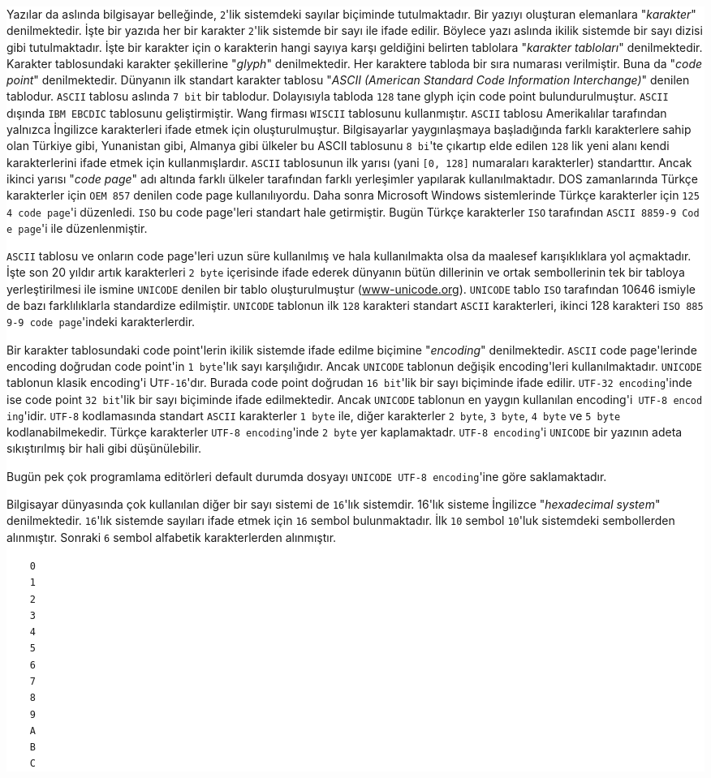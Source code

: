 Yazılar da aslında bilgisayar belleğinde, `2`'lik sistemdeki sayılar biçiminde tutulmaktadır. Bir yazıyı oluşturan elemanlara "_karakter_" denilmektedir. İşte
bir yazıda her bir karakter `2`'lik sistemde bir sayı ile ifade edilir. Böylece yazı aslında ikilik sistemde bir sayı dizisi gibi tutulmaktadır. İşte
bir karakter için o karakterin hangi sayıya karşı geldiğini belirten tablolara "_karakter tabloları_" denilmektedir. Karakter tablosundaki karakter şekillerine "_glyph_"
denilmektedir. Her karaktere tabloda bir sıra numarası verilmiştir. Buna da "_code point_" denilmektedir. Dünyanın ilk standart karakter tablosu "_ASCII (American_
_Standard Code Information Interchange)_" denilen tablodur. `ASCII` tablosu aslında `7 bit` bir tablodur. Dolayısıyla tabloda `128` tane glyph için code point
bulundurulmuştur. `ASCII` dışında `IBM EBCDIC` tablosunu geliştirmiştir. Wang firması `WISCII` tablosunu kullanmıştır. `ASCII` tablosu Amerikalılar tarafından yalnızca İngilizce
karakterleri ifade etmek için oluşturulmuştur. Bilgisayarlar yaygınlaşmaya başladığında farklı karakterlere sahip olan Türkiye gibi, Yunanistan gibi, Almanya gibi
ülkeler bu ASCII tablosunu `8 bi`'te çıkartıp elde edilen `128` lik yeni alanı kendi karakterlerini ifade etmek için kullanmışlardır. `ASCII` tablosunun ilk yarısı
(yani `[0, 128]` numaraları karakterler) standarttır. Ancak ikinci yarısı "_code page_" adı altında farklı ülkeler tarafından farklı yerleşimler yapılarak kullanılmaktadır.
DOS zamanlarında Türkçe karakterler için `OEM 857` denilen code page kullanılıyordu. Daha sonra Microsoft Windows sistemlerinde Türkçe karakterler için `1254 code page`'i
düzenledi. `ISO` bu code page'leri standart hale getirmiştir. Bugün Türkçe karakterler `ISO` tarafından `ASCII 8859-9 Code page`'i ile düzenlenmiştir.

`ASCII` tablosu ve onların code page'leri uzun süre kullanılmış ve hala kullanılmakta olsa da maalesef karışıklıklara yol açmaktadır. İşte son 20 yıldır
artık karakterleri `2 byte` içerisinde ifade ederek dünyanın bütün dillerinin ve ortak sembollerinin tek bir tabloya yerleştirilmesi ile ismine `UNICODE`
denilen bir tablo oluşturulmuştur (www-unicode.org). `UNICODE` tablo `ISO` tarafından 10646 ismiyle de bazı farklılıklarla standardize edilmiştir. `UNICODE` tablonun
ilk `128` karakteri standart `ASCII` karakterleri, ikinci 128 karakteri `ISO 8859-9 code page`'indeki karakterlerdir.

Bir karakter tablosundaki code point'lerin ikilik sistemde ifade edilme biçimine "_encoding_" denilmektedir. `ASCII` code page'lerinde encoding doğrudan
code point'in `1 byte`'lık sayı karşılığıdır. Ancak `UNICODE` tablonun değişik encoding'leri kullanılmaktadır. `UNICODE` tablonun klasik encoding'i U`TF-16`'dır.
Burada code point doğrudan `16 bit`'lik bir sayı biçiminde ifade edilir. `UTF-32 encoding`'inde ise code point `32 bit`'lik bir sayı biçiminde ifade edilmektedir.
Ancak `UNICODE` tablonun en yaygın kullanılan encoding'i` UTF-8 encoding`'idir. `UTF-8` kodlamasında standart `ASCII` karakterler `1 byte` ile, diğer karakterler
`2 byte`, `3 byte`, `4 byte` ve `5 byte` kodlanabilmekedir. Türkçe karakterler `UTF-8 encoding`'inde `2 byte` yer kaplamaktadr. `UTF-8 encoding`'i `UNICODE` bir yazının
adeta sıkıştırılmış bir hali gibi düşünülebilir.

Bugün pek çok programlama editörleri default durumda dosyayı `UNICODE UTF-8 encoding`'ine göre saklamaktadır.

Bilgisayar dünyasında çok kullanılan diğer bir sayı sistemi de `16`'lık sistemdir. 16'lık sisteme İngilizce "_hexadecimal system_" denilmektedir. `16`'lık
sistemde sayıları ifade etmek için `16` sembol bulunmaktadır. İlk `10` sembol `10`'luk sistemdeki sembollerden alınmıştır. Sonraki `6` sembol alfabetik karakterlerden alınmıştır.

```
    0
    1
    2
    3
    4
    5
    6
    7
    8
    9
    A
    B
    C
```